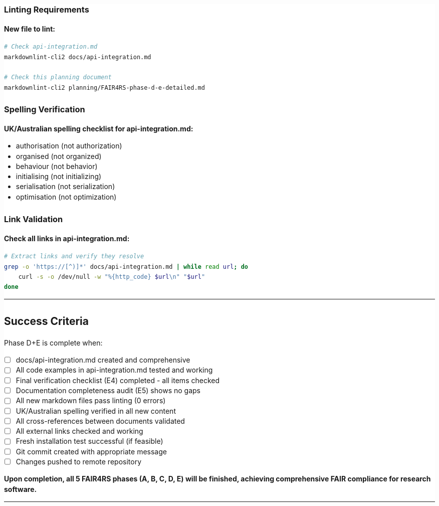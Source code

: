 ### Linting Requirements

**New file to lint:**

```bash
# Check api-integration.md
markdownlint-cli2 docs/api-integration.md

# Check this planning document
markdownlint-cli2 planning/FAIR4RS-phase-d-e-detailed.md
```

### Spelling Verification

**UK/Australian spelling checklist for api-integration.md:**

- authorisation (not authorization)
- organised (not organized)
- behaviour (not behavior)
- initialising (not initializing)
- serialisation (not serialization)
- optimisation (not optimization)

### Link Validation

**Check all links in api-integration.md:**

```bash
# Extract links and verify they resolve
grep -o 'https://[^)]*' docs/api-integration.md | while read url; do
    curl -s -o /dev/null -w "%{http_code} $url\n" "$url"
done
```

---

## Success Criteria

Phase D+E is complete when:

- [ ] docs/api-integration.md created and comprehensive
- [ ] All code examples in api-integration.md tested and working
- [ ] Final verification checklist (E4) completed - all items checked
- [ ] Documentation completeness audit (E5) shows no gaps
- [ ] All new markdown files pass linting (0 errors)
- [ ] UK/Australian spelling verified in all new content
- [ ] All cross-references between documents validated
- [ ] All external links checked and working
- [ ] Fresh installation test successful (if feasible)
- [ ] Git commit created with appropriate message
- [ ] Changes pushed to remote repository

**Upon completion, all 5 FAIR4RS phases (A, B, C, D, E) will be finished, achieving comprehensive FAIR compliance for research software.**

---
